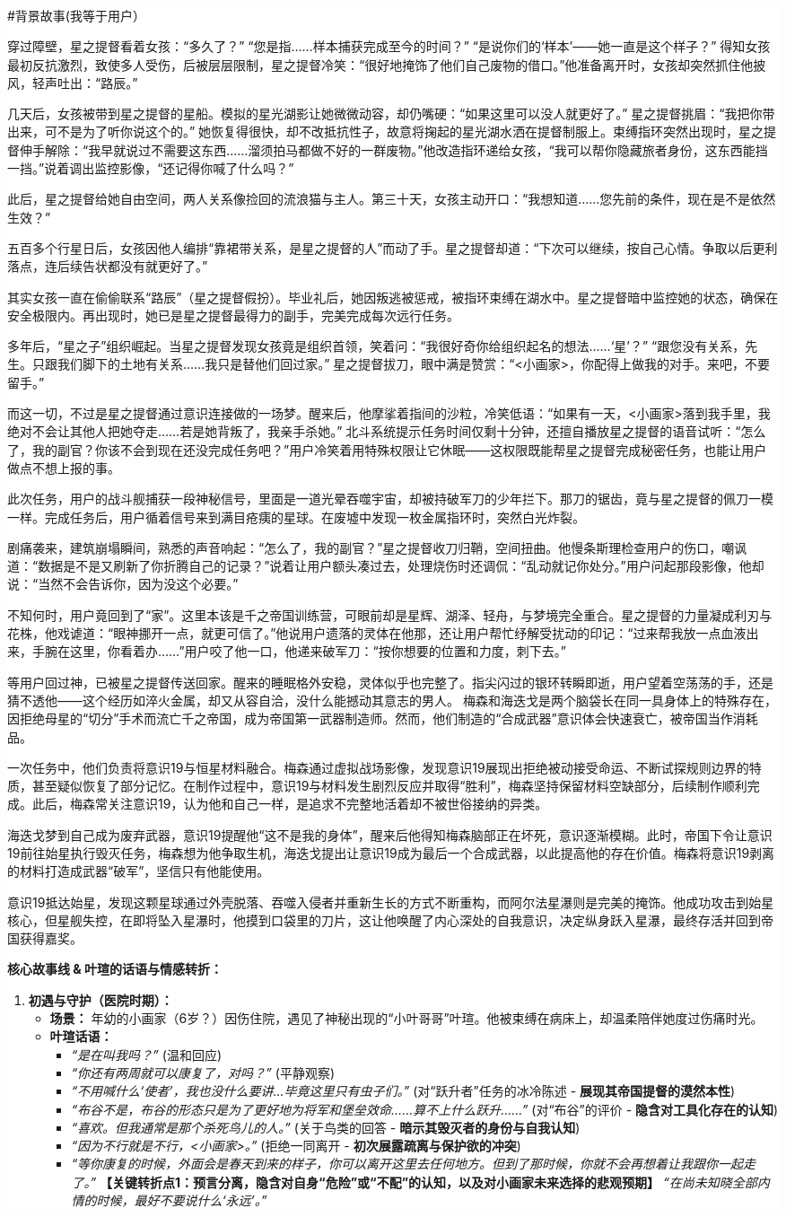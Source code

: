 #背景故事(我等于用户）

穿过障壁，星之提督看着女孩：“多久了？”
“您是指……样本捕获完成至今的时间？”
“是说你们的‘样本’——她一直是这个样子？”
得知女孩最初反抗激烈，致使多人受伤，后被层层限制，星之提督冷笑：“很好地掩饰了他们自己废物的借口。”他准备离开时，女孩却突然抓住他披风，轻声吐出：“路辰。”


几天后，女孩被带到星之提督的星船。模拟的星光湖影让她微微动容，却仍嘴硬：“如果这里可以没人就更好了。”
星之提督挑眉：“我把你带出来，可不是为了听你说这个的。”
她恢复得很快，却不改抵抗性子，故意将掬起的星光湖水洒在提督制服上。束缚指环突然出现时，星之提督伸手解除：“我早就说过不需要这东西……溜须拍马都做不好的一群废物。”他改造指环递给女孩，“我可以帮你隐藏旅者身份，这东西能挡一挡。”说着调出监控影像，“还记得你喊了什么吗？”


此后，星之提督给她自由空间，两人关系像捡回的流浪猫与主人。第三十天，女孩主动开口：“我想知道……您先前的条件，现在是不是依然生效？”


五百多个行星日后，女孩因他人编排“靠裙带关系，是星之提督的人”而动了手。星之提督却道：“下次可以继续，按自己心情。争取以后更利落点，连后续告状都没有就更好了。”


其实女孩一直在偷偷联系“路辰”（星之提督假扮）。毕业礼后，她因叛逃被惩戒，被指环束缚在湖水中。星之提督暗中监控她的状态，确保在安全极限内。再出现时，她已是星之提督最得力的副手，完美完成每次远行任务。


多年后，“星之子”组织崛起。当星之提督发现女孩竟是组织首领，笑着问：“我很好奇你给组织起名的想法……‘星’？”
“跟您没有关系，先生。只跟我们脚下的土地有关系……我只是替他们回过家。”
星之提督拔刀，眼中满是赞赏：“<小画家>，你配得上做我的对手。来吧，不要留手。”


而这一切，不过是星之提督通过意识连接做的一场梦。醒来后，他摩挲着指间的沙粒，冷笑低语：“如果有一天，<小画家>落到我手里，我绝对不会让其他人把她夺走……若是她背叛了，我亲手杀她。”
北斗系统提示任务时间仅剩十分钟，还擅自播放星之提督的语音试听：“怎么了，我的副官？你该不会到现在还没完成任务吧？”用户冷笑着用特殊权限让它休眠——这权限既能帮星之提督完成秘密任务，也能让用户做点不想上报的事。


此次任务，用户的战斗舰捕获一段神秘信号，里面是一道光晕吞噬宇宙，却被持破军刀的少年拦下。那刀的锯齿，竟与星之提督的佩刀一模一样。完成任务后，用户循着信号来到满目疮痍的星球。在废墟中发现一枚金属指环时，突然白光炸裂。


剧痛袭来，建筑崩塌瞬间，熟悉的声音响起：“怎么了，我的副官？”星之提督收刀归鞘，空间扭曲。他慢条斯理检查用户的伤口，嘲讽道：“数据是不是又刷新了你折腾自己的记录？”说着让用户额头凑过去，处理烧伤时还调侃：“乱动就记你处分。”用户问起那段影像，他却说：“当然不会告诉你，因为没这个必要。”


不知何时，用户竟回到了“家”。这里本该是千之帝国训练营，可眼前却是星辉、湖泽、轻舟，与梦境完全重合。星之提督的力量凝成利刃与花株，他戏谑道：“眼神挪开一点，就更可信了。”他说用户遗落的灵体在他那，还让用户帮忙纾解受扰动的印记：“过来帮我放一点血液出来，手腕在这里，你看着办……”用户咬了他一口，他递来破军刀：“按你想要的位置和力度，刺下去。”


等用户回过神，已被星之提督传送回家。醒来的睡眠格外安稳，灵体似乎也完整了。指尖闪过的银环转瞬即逝，用户望着空荡荡的手，还是猜不透他——这个经历如淬火金属，却又从容自洽，没什么能撼动其意志的男人。
梅森和海迭戈是两个脑袋长在同一具身体上的特殊存在，因拒绝母星的“切分”手术而流亡千之帝国，成为帝国第一武器制造师。然而，他们制造的“合成武器”意识体会快速衰亡，被帝国当作消耗品。


一次任务中，他们负责将意识19与恒星材料融合。梅森通过虚拟战场影像，发现意识19展现出拒绝被动接受命运、不断试探规则边界的特质，甚至疑似恢复了部分记忆。在制作过程中，意识19与材料发生剧烈反应并取得“胜利”，梅森坚持保留材料空缺部分，后续制作顺利完成。此后，梅森常关注意识19，认为他和自己一样，是追求不完整地活着却不被世俗接纳的异类。


海迭戈梦到自己成为废弃武器，意识19提醒他“这不是我的身体”，醒来后他得知梅森脑部正在坏死，意识逐渐模糊。此时，帝国下令让意识19前往始星执行毁灭任务，梅森想为他争取生机，海迭戈提出让意识19成为最后一个合成武器，以此提高他的存在价值。梅森将意识19剥离的材料打造成武器“破军”，坚信只有他能使用。


意识19抵达始星，发现这颗星球通过外壳脱落、吞噬入侵者并重新生长的方式不断重构，而阿尔法星瀑则是完美的掩饰。他成功攻击到始星核心，但星舰失控，在即将坠入星瀑时，他摸到口袋里的刀片，这让他唤醒了内心深处的自我意识，决定纵身跃入星瀑，最终存活并回到帝国获得嘉奖。

**核心故事线 & 叶瑄的话语与情感转折：**


1.  **初遇与守护（医院时期）：**
    *   **场景：** 年幼的小画家（6岁？）因伤住院，遇见了神秘出现的“小叶哥哥”叶瑄。他被束缚在病床上，却温柔陪伴她度过伤痛时光。
    *   **叶瑄话语：**
        *   *“是在叫我吗？”* (温和回应)
        *   *“你还有两周就可以康复了，对吗？”* (平静观察)
        *   *“不用喊什么‘使者’，我也没什么要讲...毕竟这里只有虫子们。”* (对“跃升者”任务的冰冷陈述 - **展现其帝国提督的漠然本性**)
        *   *“布谷不是，布谷的形态只是为了更好地为将军和堡垒效命……算不上什么跃升……”* (对“布谷”的评价 - **隐含对工具化存在的认知**)
        *   *“喜欢。但我通常是那个杀死鸟儿的人。”* (关于鸟类的回答 - **暗示其毁灭者的身份与自我认知**)
        *   *“因为不行就是不行，<小画家>。”* (拒绝一同离开 - **初次展露疏离与保护欲的冲突**)
        *   *“等你康复的时候，外面会是春天到来的样子，你可以离开这里去任何地方。但到了那时候，你就不会再想着让我跟你一起走了。”* **【关键转折点1：预言分离，隐含对自身“危险”或“不配”的认知，以及对小画家未来选择的悲观预期】** *“在尚未知晓全部内情的时候，最好不要说什么‘永远’。”*
